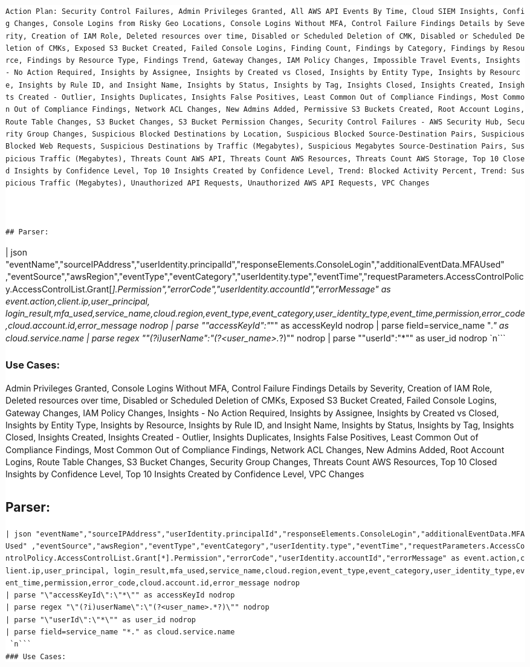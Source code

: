 ```
Action Plan: Security Control Failures, Admin Privileges Granted, All AWS API Events By Time, Cloud SIEM Insights, Config Changes, Console Logins from Risky Geo Locations, Console Logins Without MFA, Control Failure Findings Details by Severity, Creation of IAM Role, Deleted resources over time, Disabled or Scheduled Deletion of CMK, Disabled or Scheduled Deletion of CMKs, Exposed S3 Bucket Created, Failed Console Logins, Finding Count, Findings by Category, Findings by Resource, Findings by Resource Type, Findings Trend, Gateway Changes, IAM Policy Changes, Impossible Travel Events, Insights - No Action Required, Insights by Assignee, Insights by Created vs Closed, Insights by Entity Type, Insights by Resource, Insights by Rule ID, and Insight Name, Insights by Status, Insights by Tag, Insights Closed, Insights Created, Insights Created - Outlier, Insights Duplicates, Insights False Positives, Least Common Out of Compliance Findings, Most Common Out of Compliance Findings, Network ACL Changes, New Admins Added, Permissive S3 Buckets Created, Root Account Logins, Route Table Changes, S3 Bucket Changes, S3 Bucket Permission Changes, Security Control Failures - AWS Security Hub, Security Group Changes, Suspicious Blocked Destinations by Location, Suspicious Blocked Source-Destination Pairs, Suspicious Blocked Web Requests, Suspicious Destinations by Traffic (Megabytes), Suspicious Megabytes Source-Destination Pairs, Suspicious Traffic (Megabytes), Threats Count AWS API, Threats Count AWS Resources, Threats Count AWS Storage, Top 10 Closed Insights by Confidence Level, Top 10 Insights Created by Confidence Level, Trend: Blocked Activity Percent, Trend: Suspicious Traffic (Megabytes), Unauthorized API Requests, Unauthorized AWS API Requests, VPC Changes



## Parser:
```
| json "eventName","sourceIPAddress","userIdentity.principalId","responseElements.ConsoleLogin","additionalEventData.MFAUsed" ,"eventSource","awsRegion","eventType","eventCategory","userIdentity.type","eventTime","requestParameters.AccessControlPolicy.AccessControlList.Grant[*].Permission","errorCode","userIdentity.accountId","errorMessage" as event.action,client.ip,user_principal, login_result,mfa_used,service_name,cloud.region,event_type,event_category,user_identity_type,event_time,permission,error_code,cloud.account.id,error_message nodrop
| parse "\"accessKeyId\":\"*\"" as accessKeyId nodrop
| parse field=service_name "*." as cloud.service.name
| parse regex "\"(?i)userName\":\"(?<user_name>.*?)\"" nodrop
| parse "\"userId\":\"*\"" as user_id nodrop
 `n```
### Use Cases:
Admin Privileges Granted, Console Logins Without MFA, Control Failure Findings Details by Severity, Creation of IAM Role, Deleted resources over time, Disabled or Scheduled Deletion of CMKs, Exposed S3 Bucket Created, Failed Console Logins, Gateway Changes, IAM Policy Changes, Insights - No Action Required, Insights by Assignee, Insights by Created vs Closed, Insights by Entity Type, Insights by Resource, Insights by Rule ID, and Insight Name, Insights by Status, Insights by Tag, Insights Closed, Insights Created, Insights Created - Outlier, Insights Duplicates, Insights False Positives, Least Common Out of Compliance Findings, Most Common Out of Compliance Findings, Network ACL Changes, New Admins Added, Root Account Logins, Route Table Changes, S3 Bucket Changes, Security Group Changes, Threats Count AWS Resources, Top 10 Closed Insights by Confidence Level, Top 10 Insights Created by Confidence Level, VPC Changes



## Parser:
```
| json "eventName","sourceIPAddress","userIdentity.principalId","responseElements.ConsoleLogin","additionalEventData.MFAUsed" ,"eventSource","awsRegion","eventType","eventCategory","userIdentity.type","eventTime","requestParameters.AccessControlPolicy.AccessControlList.Grant[*].Permission","errorCode","userIdentity.accountId","errorMessage" as event.action,client.ip,user_principal, login_result,mfa_used,service_name,cloud.region,event_type,event_category,user_identity_type,event_time,permission,error_code,cloud.account.id,error_message nodrop
| parse "\"accessKeyId\":\"*\"" as accessKeyId nodrop
| parse regex "\"(?i)userName\":\"(?<user_name>.*?)\"" nodrop
| parse "\"userId\":\"*\"" as user_id nodrop
| parse field=service_name "*." as cloud.service.name
 `n```
### Use Cases:
```